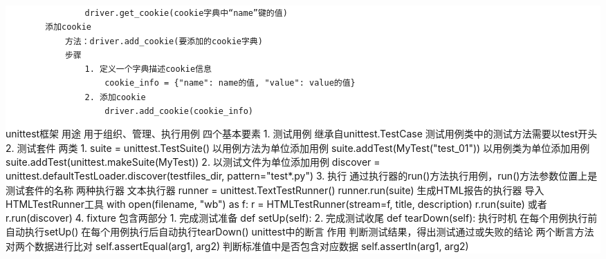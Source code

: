 					driver.get_cookie(cookie字典中“name”键的值)
			添加cookie
				方法：driver.add_cookie(要添加的cookie字典)
				步骤
					1. 定义一个字典描述cookie信息
						cookie_info = {"name": name的值, "value": value的值}
					2. 添加cookie
						driver.add_cookie(cookie_info)

unittest框架
	用途
		用于组织、管理、执行用例
	四个基本要素
		1. 测试用例
			继承自unittest.TestCase
			测试用例类中的测试方法需要以test开头
		2. 测试套件
				两类
				1. suite = unittest.TestSuite()
					以用例方法为单位添加用例
						suite.addTest(MyTest("test_01"))
					以用例类为单位添加用例
						suite.addTest(unittest.makeSuite(MyTest))
				2. 以测试文件为单位添加用例
					discover = unittest.defaultTestLoader.discover(testfiles_dir, pattern="test*.py")
		3. 执行
			通过执行器的run()方法执行用例，run()方法参数位置上是测试套件的名称
			两种执行器
				文本执行器
					runner = unittest.TextTestRunner()
		   runner.run(suite)
				生成HTML报告的执行器
					导入HTMLTestRunner工具
					with open(filename, "wb") as f:
         r = HTMLTestRunner(stream=f, title, description)
         r.run(suite) 或者 r.run(discover)
		4. fixture
			包含两部分
				1. 完成测试准备
						def setUp(self):
				2. 完成测试收尾
						def tearDown(self):
				执行时机
					在每个用例执行前自动执行setUp()
					在每个用例执行后自动执行tearDown()
				unittest中的断言
				作用
				判断测试结果，得出测试通过或失败的结论
				两个断言方法
				对两个数据进行比对
					self.assertEqual(arg1, arg2)
				判断标准值中是否包含对应数据
					self.assertIn(arg1, arg2)